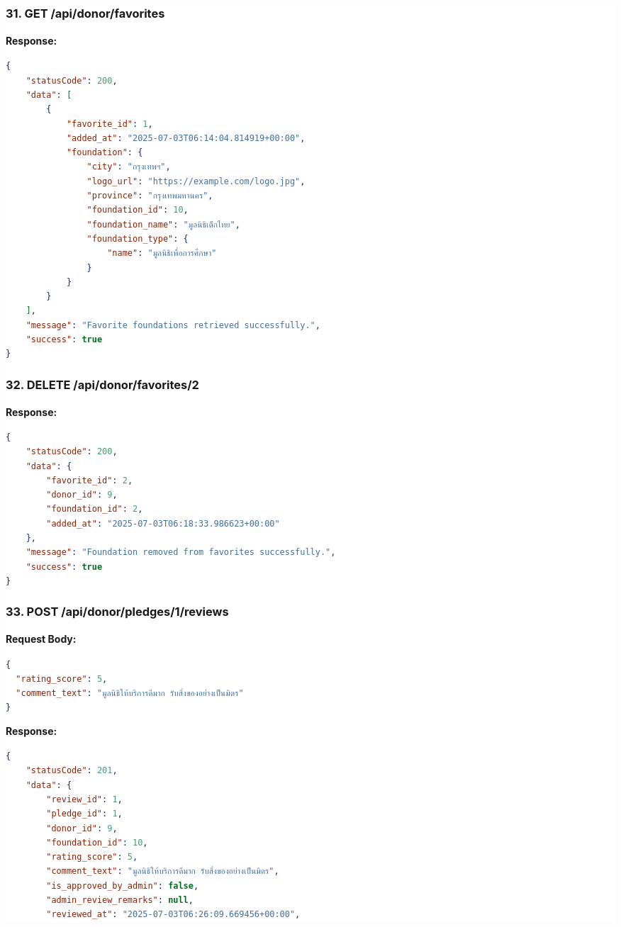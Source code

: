 ### 31. GET /api/donor/favorites
**Response:**
```json
{
    "statusCode": 200,
    "data": [
        {
            "favorite_id": 1,
            "added_at": "2025-07-03T06:14:04.814919+00:00",
            "foundation": {
                "city": "กรุงเทพฯ",
                "logo_url": "https://example.com/logo.jpg",
                "province": "กรุงเทพมหานคร",
                "foundation_id": 10,
                "foundation_name": "มูลนิธิเด็กไทย",
                "foundation_type": {
                    "name": "มูลนิธิเพื่อการศึกษา"
                }
            }
        }
    ],
    "message": "Favorite foundations retrieved successfully.",
    "success": true
}
```

### 32. DELETE /api/donor/favorites/2
**Response:**
```json
{
    "statusCode": 200,
    "data": {
        "favorite_id": 2,
        "donor_id": 9,
        "foundation_id": 2,
        "added_at": "2025-07-03T06:18:33.986623+00:00"
    },
    "message": "Foundation removed from favorites successfully.",
    "success": true
}
```

### 33. POST /api/donor/pledges/1/reviews
**Request Body:**
```json
{
  "rating_score": 5,
  "comment_text": "มูลนิธิให้บริการดีมาก รับสิ่งของอย่างเป็นมิตร"
}
```
**Response:**
```json
{
    "statusCode": 201,
    "data": {
        "review_id": 1,
        "pledge_id": 1,
        "donor_id": 9,
        "foundation_id": 10,
        "rating_score": 5,
        "comment_text": "มูลนิธิให้บริการดีมาก รับสิ่งของอย่างเป็นมิตร",
        "is_approved_by_admin": false,
        "admin_review_remarks": null,
        "reviewed_at": "2025-07-03T06:26:09.669456+00:00",
```